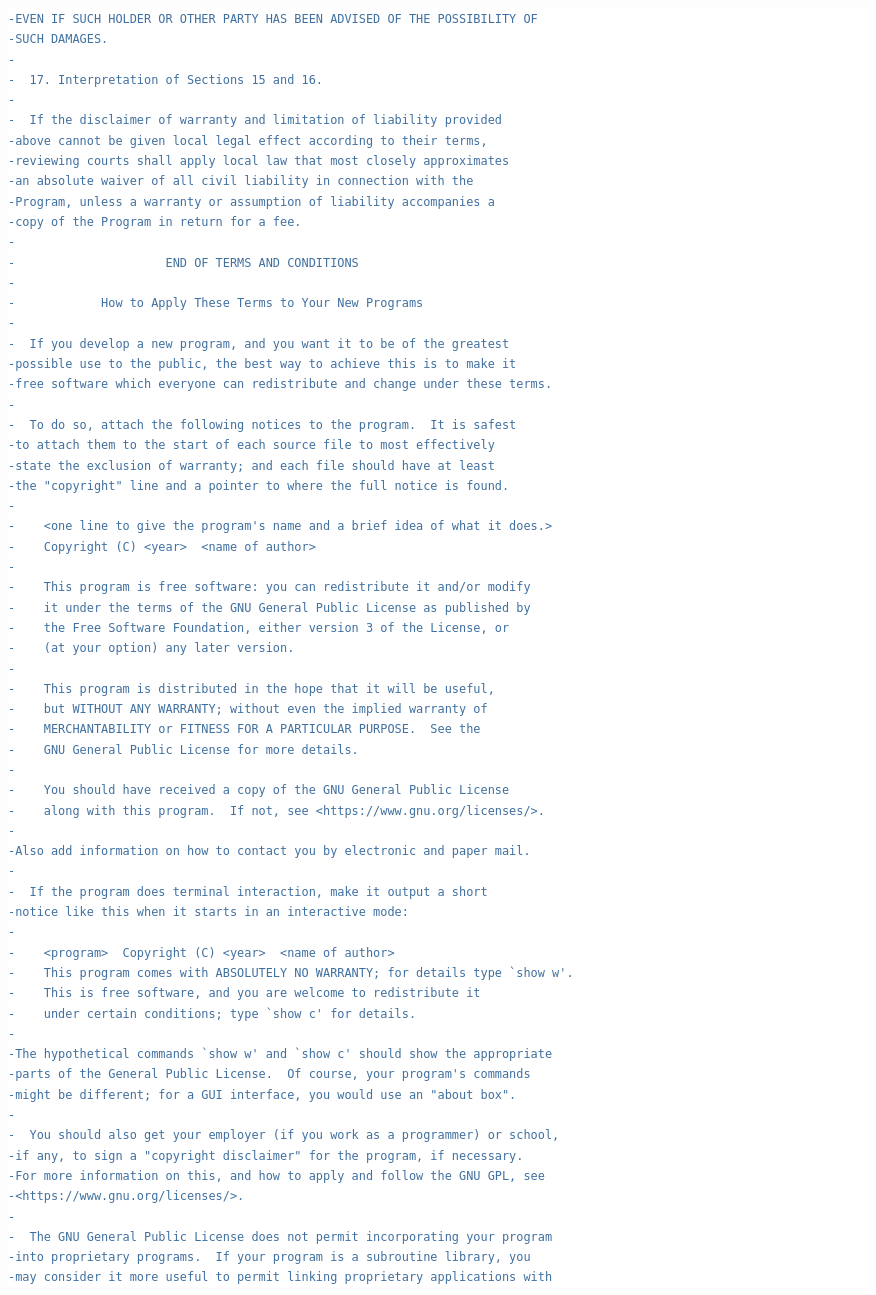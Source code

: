```diff
-EVEN IF SUCH HOLDER OR OTHER PARTY HAS BEEN ADVISED OF THE POSSIBILITY OF
-SUCH DAMAGES.
-
-  17. Interpretation of Sections 15 and 16.
-
-  If the disclaimer of warranty and limitation of liability provided
-above cannot be given local legal effect according to their terms,
-reviewing courts shall apply local law that most closely approximates
-an absolute waiver of all civil liability in connection with the
-Program, unless a warranty or assumption of liability accompanies a
-copy of the Program in return for a fee.
-
-                     END OF TERMS AND CONDITIONS
-
-            How to Apply These Terms to Your New Programs
-
-  If you develop a new program, and you want it to be of the greatest
-possible use to the public, the best way to achieve this is to make it
-free software which everyone can redistribute and change under these terms.
-
-  To do so, attach the following notices to the program.  It is safest
-to attach them to the start of each source file to most effectively
-state the exclusion of warranty; and each file should have at least
-the "copyright" line and a pointer to where the full notice is found.
-
-    <one line to give the program's name and a brief idea of what it does.>
-    Copyright (C) <year>  <name of author>
-
-    This program is free software: you can redistribute it and/or modify
-    it under the terms of the GNU General Public License as published by
-    the Free Software Foundation, either version 3 of the License, or
-    (at your option) any later version.
-
-    This program is distributed in the hope that it will be useful,
-    but WITHOUT ANY WARRANTY; without even the implied warranty of
-    MERCHANTABILITY or FITNESS FOR A PARTICULAR PURPOSE.  See the
-    GNU General Public License for more details.
-
-    You should have received a copy of the GNU General Public License
-    along with this program.  If not, see <https://www.gnu.org/licenses/>.
-
-Also add information on how to contact you by electronic and paper mail.
-
-  If the program does terminal interaction, make it output a short
-notice like this when it starts in an interactive mode:
-
-    <program>  Copyright (C) <year>  <name of author>
-    This program comes with ABSOLUTELY NO WARRANTY; for details type `show w'.
-    This is free software, and you are welcome to redistribute it
-    under certain conditions; type `show c' for details.
-
-The hypothetical commands `show w' and `show c' should show the appropriate
-parts of the General Public License.  Of course, your program's commands
-might be different; for a GUI interface, you would use an "about box".
-
-  You should also get your employer (if you work as a programmer) or school,
-if any, to sign a "copyright disclaimer" for the program, if necessary.
-For more information on this, and how to apply and follow the GNU GPL, see
-<https://www.gnu.org/licenses/>.
-
-  The GNU General Public License does not permit incorporating your program
-into proprietary programs.  If your program is a subroutine library, you
-may consider it more useful to permit linking proprietary applications with
```